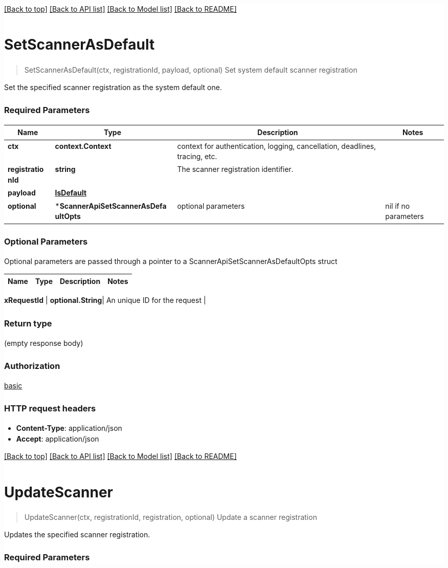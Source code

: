 [[Back to top]](#) [[Back to API list]](../README.md#documentation-for-api-endpoints) [[Back to Model list]](../README.md#documentation-for-models) [[Back to README]](../README.md)

# **SetScannerAsDefault**
> SetScannerAsDefault(ctx, registrationId, payload, optional)
Set system default scanner registration

Set the specified scanner registration as the system default one. 

### Required Parameters

Name | Type | Description  | Notes
------------- | ------------- | ------------- | -------------
 **ctx** | **context.Context** | context for authentication, logging, cancellation, deadlines, tracing, etc.
  **registrationId** | **string**| The scanner registration identifier. | 
  **payload** | [**IsDefault**](IsDefault.md)|  | 
 **optional** | ***ScannerApiSetScannerAsDefaultOpts** | optional parameters | nil if no parameters

### Optional Parameters
Optional parameters are passed through a pointer to a ScannerApiSetScannerAsDefaultOpts struct

Name | Type | Description  | Notes
------------- | ------------- | ------------- | -------------


 **xRequestId** | **optional.String**| An unique ID for the request | 

### Return type

 (empty response body)

### Authorization

[basic](../README.md#basic)

### HTTP request headers

 - **Content-Type**: application/json
 - **Accept**: application/json

[[Back to top]](#) [[Back to API list]](../README.md#documentation-for-api-endpoints) [[Back to Model list]](../README.md#documentation-for-models) [[Back to README]](../README.md)

# **UpdateScanner**
> UpdateScanner(ctx, registrationId, registration, optional)
Update a scanner registration

Updates the specified scanner registration. 

### Required Parameters
